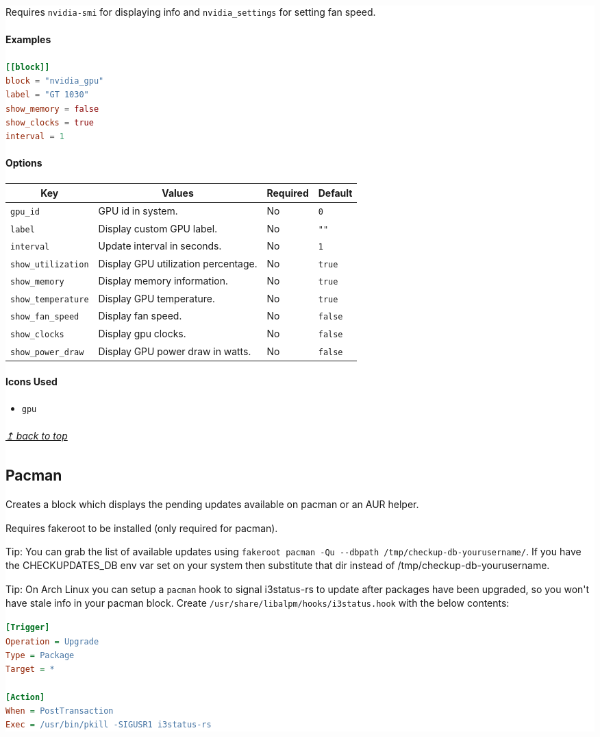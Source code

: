 Requires `nvidia-smi` for displaying info and `nvidia_settings` for setting fan speed.

#### Examples

```toml
[[block]]
block = "nvidia_gpu"
label = "GT 1030"
show_memory = false
show_clocks = true
interval = 1
```

#### Options

Key | Values | Required | Default
----|--------|----------|--------
`gpu_id` | GPU id in system. | No | `0`
`label` | Display custom GPU label. | No | `""`
`interval` | Update interval in seconds. | No | `1`
`show_utilization` | Display GPU utilization percentage. | No | `true`
`show_memory` | Display memory information. | No | `true`
`show_temperature` | Display GPU temperature. | No | `true`
`show_fan_speed` | Display fan speed. | No | `false`
`show_clocks` | Display gpu clocks. | No | `false`
`show_power_draw` | Display GPU power draw in watts. | No | `false`

#### Icons Used

- `gpu`

###### [↥ back to top](#list-of-available-blocks)

## Pacman

Creates a block which displays the pending updates available on pacman or an AUR helper.

Requires fakeroot to be installed (only required for pacman).

Tip: You can grab the list of available updates using `fakeroot pacman -Qu --dbpath /tmp/checkup-db-yourusername/`. If you have the CHECKUPDATES_DB env var set on your system then substitute that dir instead of /tmp/checkup-db-yourusername.

Tip: On Arch Linux you can setup a `pacman` hook to signal i3status-rs to update after packages have been upgraded, so you won't have stale info in your pacman block. Create `/usr/share/libalpm/hooks/i3status.hook` with the below contents:

```ini
[Trigger]
Operation = Upgrade
Type = Package
Target = *

[Action]
When = PostTransaction
Exec = /usr/bin/pkill -SIGUSR1 i3status-rs
```
